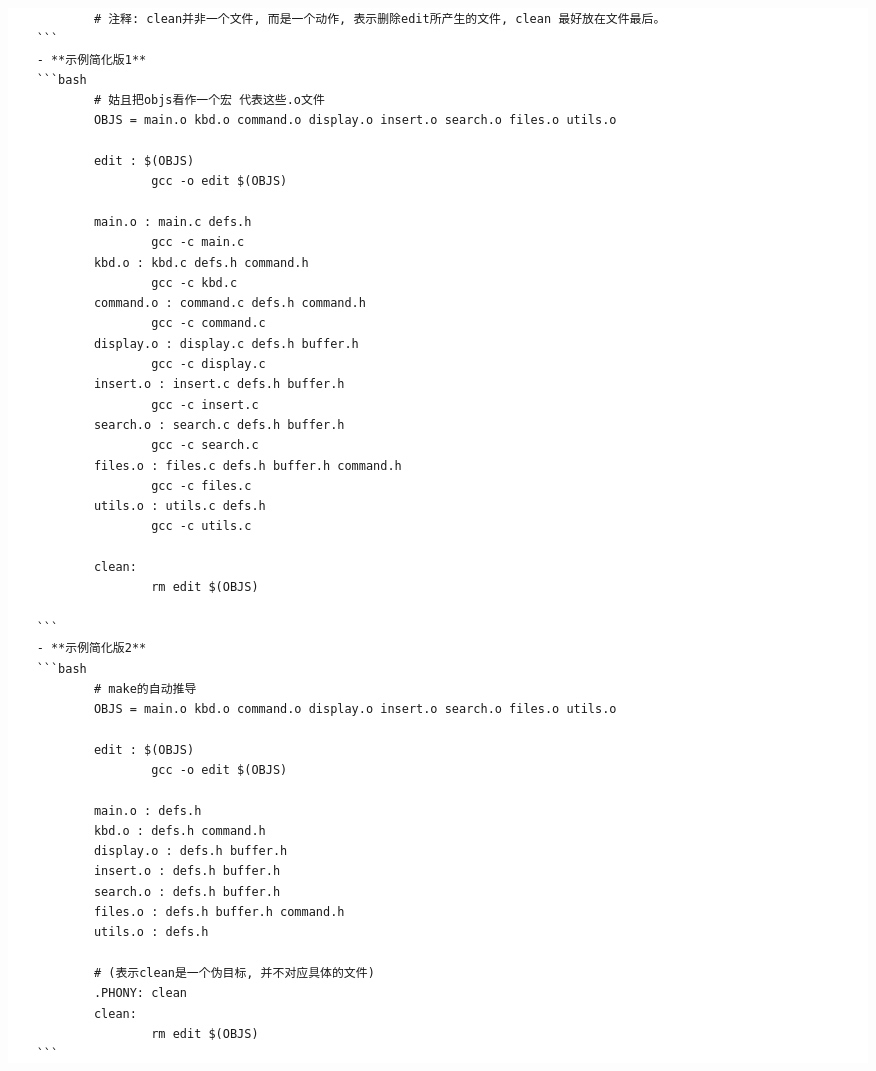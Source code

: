                 # 注释: clean并非一个文件, 而是一个动作, 表示删除edit所产生的文件, clean 最好放在文件最后。
        ```
        - **示例简化版1**
        ```bash
                # 姑且把objs看作一个宏 代表这些.o文件
                OBJS = main.o kbd.o command.o display.o insert.o search.o files.o utils.o

                edit : $(OBJS)
                        gcc -o edit $(OBJS)

                main.o : main.c defs.h
                        gcc -c main.c
                kbd.o : kbd.c defs.h command.h
                        gcc -c kbd.c
                command.o : command.c defs.h command.h
                        gcc -c command.c
                display.o : display.c defs.h buffer.h
                        gcc -c display.c
                insert.o : insert.c defs.h buffer.h
                        gcc -c insert.c
                search.o : search.c defs.h buffer.h
                        gcc -c search.c
                files.o : files.c defs.h buffer.h command.h
                        gcc -c files.c
                utils.o : utils.c defs.h
                        gcc -c utils.c

                clean:
                        rm edit $(OBJS)

        ```
        - **示例简化版2**
        ```bash
                # make的自动推导
                OBJS = main.o kbd.o command.o display.o insert.o search.o files.o utils.o

                edit : $(OBJS)
                        gcc -o edit $(OBJS)

                main.o : defs.h
                kbd.o : defs.h command.h
                display.o : defs.h buffer.h
                insert.o : defs.h buffer.h
                search.o : defs.h buffer.h
                files.o : defs.h buffer.h command.h
                utils.o : defs.h

                # (表示clean是一个伪目标, 并不对应具体的文件)
                .PHONY: clean
                clean:
                        rm edit $(OBJS)
        ```

